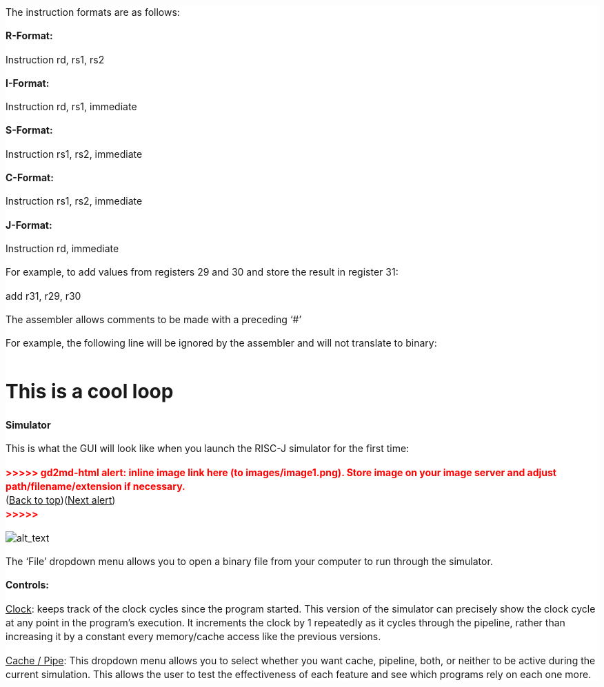 The instruction formats are as follows:

**R-Format:**

Instruction rd, rs1, rs2

**I-Format:**

Instruction rd, rs1, immediate

**S-Format:**

Instruction rs1, rs2, immediate

**C-Format:**

Instruction rs1, rs2, immediate

**J-Format:**

Instruction rd, immediate

For example, to add values from registers 29 and 30 and store the result in register 31:

add r31, r29, r30

The assembler allows comments to be made with a preceding ‘#’

For example, the following line will be ignored by the assembler and will not translate to binary:

# This is a cool loop

**Simulator**

This is what the GUI will look like when you launch the RISC-J simulator for the first time:



<p id="gdcalert1" ><span style="color: red; font-weight: bold">>>>>>  gd2md-html alert: inline image link here (to images/image1.png). Store image on your image server and adjust path/filename/extension if necessary. </span><br>(<a href="#">Back to top</a>)(<a href="#gdcalert2">Next alert</a>)<br><span style="color: red; font-weight: bold">>>>>> </span></p>


![alt_text](images/image1.png "image_tooltip")


The ‘File’ dropdown menu allows you to open a binary file from your computer to run through the simulator. 

**Controls:**

<span style="text-decoration:underline;">Clock</span>: keeps track of the clock cycles since the program started. This version of the simulator can precisely show the clock cycle at any point in the program’s execution. It increments the clock by 1 repeatedly as it cycles through the pipeline, rather than increasing it by a constant every memory/cache access like the previous versions.

<span style="text-decoration:underline;">Cache / Pipe</span>: This dropdown menu allows you to select whether you want cache, pipeline, both, or neither to be active during the current simulation. This allows the user to test the effectiveness of each feature and see which programs rely on each one more.
